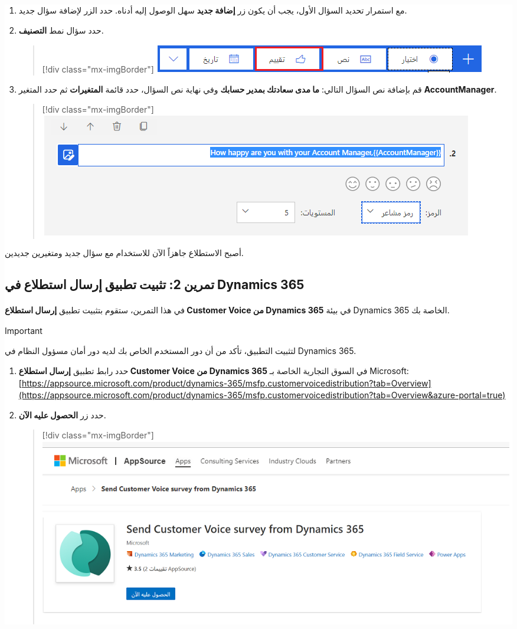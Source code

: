 1.  مع استمرار تحديد السؤال الأول، يجب أن يكون زر **إضافة جديد** سهل الوصول إليه أدناه. حدد الزر لإضافة سؤال جديد.

1.  حدد سؤال نمط **التصنيف**.

    > [!div class="mx-imgBorder"]
    > [![لقطة شاشة تعرض مجموعة محددة من أنواع الأسئلة مع تمييز نوع سؤال "التصنيف".](../media/rating.png)](../media/rating.png#lightbox)

1.  قم بإضافة نص السؤال التالي: **ما مدى سعادتك بمدير حسابك** وفي نهاية نص السؤال، حدد قائمة **المتغيرات** ثم حدد المتغير **AccountManager**.

    > [!div class="mx-imgBorder"]
    > [![لقطة شاشة تعرض سؤالاً جديداً تتم إضافته إلى الاستطلاع. نص السؤال هو ما مدى سعادتك بمدير حسابك.](../media/question-two.png)](../media/question-two.png#lightbox)

أصبح الاستطلاع جاهزاً الآن للاستخدام مع سؤال جديد ومتغيرين جديدين.

## <a name="exercise-2-install-the-send-survey-app-in-dynamics-365"></a>تمرين 2: تثبيت تطبيق إرسال استطلاع في Dynamics 365

في هذا التمرين، ستقوم بتثبيت تطبيق **إرسال استطلاع Customer Voice من Dynamics 365** في بيئة Dynamics 365 الخاصة بك.

> [!IMPORTANT]
> لتثبيت التطبيق، تأكد من أن دور المستخدم الخاص بك لديه دور أمان مسؤول النظام في Dynamics 365.

1.  حدد رابط تطبيق **إرسال استطلاع Customer Voice من Dynamics 365** في السوق التجارية الخاصة بـ Microsoft: [https://appsource.microsoft.com/product/dynamics-365/msfp.customervoicedistribution?tab=Overview](https://appsource.microsoft.com/product/dynamics-365/msfp.customervoicedistribution?tab=Overview&azure-portal=true)

1.  حدد زر **الحصول عليه الآن**.

    > [!div class="mx-imgBorder"]
    > [![لقطة شاشة لاستطلاع إرسال Customer Voice من تطبيق Dynamics 365 في Microsoft AppSource.](../media/customer-voice-survey.png)](../media/customer-voice-survey.png#lightbox)
